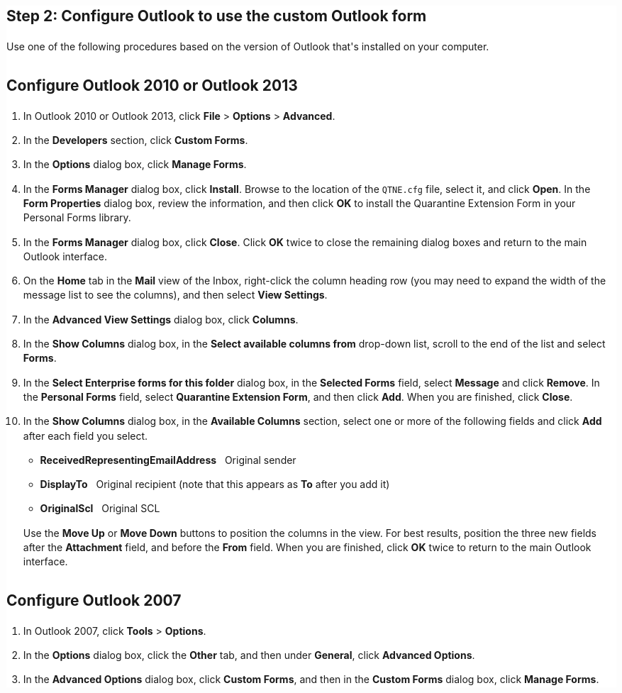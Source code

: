 

## Step 2: Configure Outlook to use the custom Outlook form

Use one of the following procedures based on the version of Outlook that's installed on your computer.

## Configure Outlook 2010 or Outlook 2013

1.  In Outlook 2010 or Outlook 2013, click **File** \> **Options** \> **Advanced**.

2.  In the **Developers** section, click **Custom Forms**.

3.  In the **Options** dialog box, click **Manage Forms**.

4.  In the **Forms Manager** dialog box, click **Install**. Browse to the location of the `QTNE.cfg` file, select it, and click **Open**. In the **Form Properties** dialog box, review the information, and then click **OK** to install the Quarantine Extension Form in your Personal Forms library.

5.  In the **Forms Manager** dialog box, click **Close**. Click **OK** twice to close the remaining dialog boxes and return to the main Outlook interface.

6.  On the **Home** tab in the **Mail** view of the Inbox, right-click the column heading row (you may need to expand the width of the message list to see the columns), and then select **View Settings**.

7.  In the **Advanced View Settings** dialog box, click **Columns**.

8.  In the **Show Columns** dialog box, in the **Select available columns from** drop-down list, scroll to the end of the list and select **Forms**.

9.  In the **Select Enterprise forms for this folder** dialog box, in the **Selected Forms** field, select **Message** and click **Remove**. In the **Personal Forms** field, select **Quarantine Extension Form**, and then click **Add**. When you are finished, click **Close**.

10. In the **Show Columns** dialog box, in the **Available Columns** section, select one or more of the following fields and click **Add** after each field you select.
    
      - **ReceivedRepresentingEmailAddress**   Original sender
    
      - **DisplayTo**   Original recipient (note that this appears as **To** after you add it)
    
      - **OriginalScl**   Original SCL
    
    Use the **Move Up** or **Move Down** buttons to position the columns in the view. For best results, position the three new fields after the **Attachment** field, and before the **From** field. When you are finished, click **OK** twice to return to the main Outlook interface.

## Configure Outlook 2007

1.  In Outlook 2007, click **Tools** \> **Options**.

2.  In the **Options** dialog box, click the **Other** tab, and then under **General**, click **Advanced Options**.

3.  In the **Advanced Options** dialog box, click **Custom Forms**, and then in the **Custom Forms** dialog box, click **Manage Forms**.
